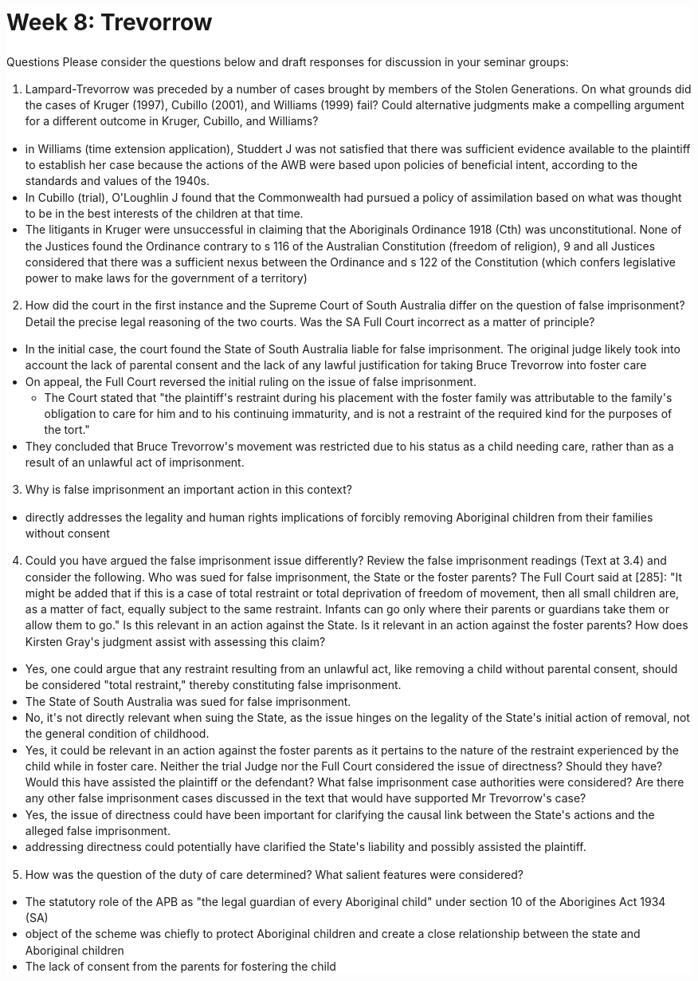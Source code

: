 # Week 8: Trevorrow

Questions
Please consider the questions below and draft responses for discussion in your seminar groups:
1) Lampard-Trevorrow was preceded by a number of cases brought by members of the Stolen Generations. On what grounds did the cases of Kruger (1997), Cubillo (2001), and Williams (1999) fail? Could alternative judgments make a compelling argument for a different outcome in Kruger, Cubillo, and Williams?
-  in Williams (time extension application), Studdert J was not satisfied that there was sufficient evidence available to the plaintiff to establish her case because the actions of the AWB were based upon policies of beneficial intent, according to the standards and values of the 1940s. 
- In Cubillo (trial), O'Loughlin J found that the Commonwealth had pursued a policy of assimilation based on what was thought to be in the best interests of the children at that time. 
- The litigants in Kruger were unsuccessful in claiming that the Aboriginals Ordinance 1918 (Cth) was unconstitutional. None of the Justices found the Ordinance contrary to s 116 of the Australian Constitution (freedom of religion), 9 and all Justices considered that there was a sufficient nexus between the Ordinance and s 122 of the Constitution (which confers legislative power to make laws for the government of a territory)
2) How did the court in the first instance and the Supreme Court of South Australia differ on the question of false imprisonment? Detail the precise legal reasoning of the two courts. Was the SA Full Court incorrect as a matter of principle?
- In the initial case, the court found the State of South Australia liable for false imprisonment. The original judge likely took into account the lack of parental consent and the lack of any lawful justification for taking Bruce Trevorrow into foster care
- On appeal, the Full Court reversed the initial ruling on the issue of false imprisonment. 
  - The Court stated that "the plaintiff's restraint during his placement with the foster family was attributable to the family's obligation to care for him and to his continuing immaturity, and is not a restraint of the required kind for the purposes of the tort."
-  They concluded that Bruce Trevorrow's movement was restricted due to his status as a child needing care, rather than as a result of an unlawful act of imprisonment.
3) Why is false imprisonment an important action in this context?
- directly addresses the legality and human rights implications of forcibly removing Aboriginal children from their families without consent
4) Could you have argued the false imprisonment issue differently? Review the false imprisonment readings (Text at 3.4) and consider the following. Who was sued for false imprisonment, the State or the foster parents? The Full Court said at [285]: "It might be added that if this is a case of total restraint or total deprivation of freedom of movement, then all small children are, as a matter of fact, equally subject to the same restraint. Infants can go only where their parents or guardians take them or allow them to go." Is this relevant in an action against the State. Is it relevant in an action against the foster parents? How does Kirsten Gray's judgment assist with assessing this claim?
- Yes, one could argue that any restraint resulting from an unlawful act, like removing a child without parental consent, should be considered "total restraint," thereby constituting false imprisonment.
- The State of South Australia was sued for false imprisonment.
- No, it's not directly relevant when suing the State, as the issue hinges on the legality of the State's initial action of removal, not the general condition of childhood.
- Yes, it could be relevant in an action against the foster parents as it pertains to the nature of the restraint experienced by the child while in foster care.
Neither the trial Judge nor the Full Court considered the issue of directness? Should they have? Would this have assisted the plaintiff or the defendant? What false imprisonment case authorities were considered? Are there any other false imprisonment cases discussed in the text that would have supported Mr Trevorrow's case?
- Yes, the issue of directness could have been important for clarifying the causal link between the State's actions and the alleged false imprisonment.
-  addressing directness could potentially have clarified the State's liability and possibly assisted the plaintiff.
5) How was the question of the duty of care determined? What salient features were considered?
- The statutory role of the APB as "the legal guardian of every Aboriginal child" under section 10 of the Aborigines Act 1934 (SA)
- object of the scheme was chiefly to protect Aboriginal children and create a close relationship between the state and Aboriginal children
- The lack of consent from the parents for fostering the child
